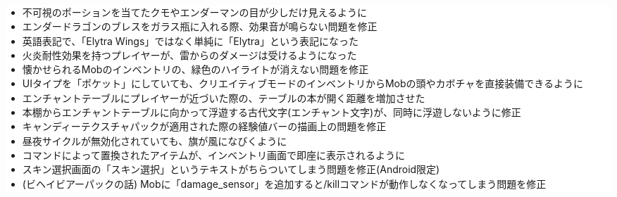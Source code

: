 *   不可視のポーションを当てたクモやエンダーマンの目が少しだけ見えるように
*   エンダードラゴンのブレスをガラス瓶に入れる際、効果音が鳴らない問題を修正
*   英語表記で、「Elytra Wings」ではなく単純に「Elytra」という表記になった
*   火炎耐性効果を持つプレイヤーが、雷からのダメージは受けるようになった
*   懐かせられるMobのインベントリの、緑色のハイライトが消えない問題を修正
*   UIタイプを「ポケット」にしていても、クリエイティブモードのインベントリからMobの頭やカボチャを直接装備できるように
*   エンチャントテーブルにプレイヤーが近づいた際の、テーブルの本が開く距離を増加させた
*   本棚からエンチャントテーブルに向かって浮遊する古代文字(エンチャント文字)が、同時に浮遊しないように修正
*   キャンディーテクスチャパックが適用された際の経験値バーの描画上の問題を修正
*   昼夜サイクルが無効化されていても、旗が風になびくように
*   コマンドによって置換されたアイテムが、インベントリ画面で即座に表示されるように
*   スキン選択画面の「スキン選択」というテキストがちらついてしまう問題を修正(Android限定)
*   (ビヘイビアーパックの話) Mobに「damage\_sensor」を追加すると/killコマンドが動作しなくなってしまう問題を修正
